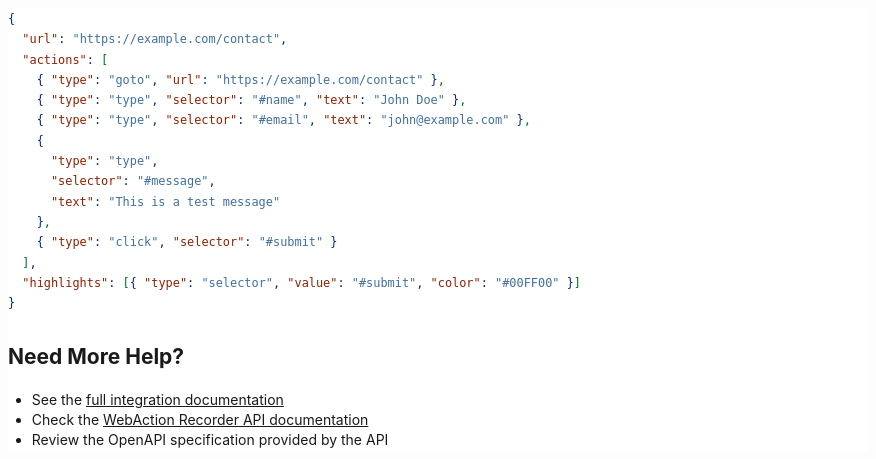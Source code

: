 ```json
{
  "url": "https://example.com/contact",
  "actions": [
    { "type": "goto", "url": "https://example.com/contact" },
    { "type": "type", "selector": "#name", "text": "John Doe" },
    { "type": "type", "selector": "#email", "text": "john@example.com" },
    {
      "type": "type",
      "selector": "#message",
      "text": "This is a test message"
    },
    { "type": "click", "selector": "#submit" }
  ],
  "highlights": [{ "type": "selector", "value": "#submit", "color": "#00FF00" }]
}
```

## Need More Help?

- See the [full integration documentation](./web-recorder-integration.md)
- Check the [WebAction Recorder API documentation](https://docs.webactionrecorder.com)
- Review the OpenAPI specification provided by the API
